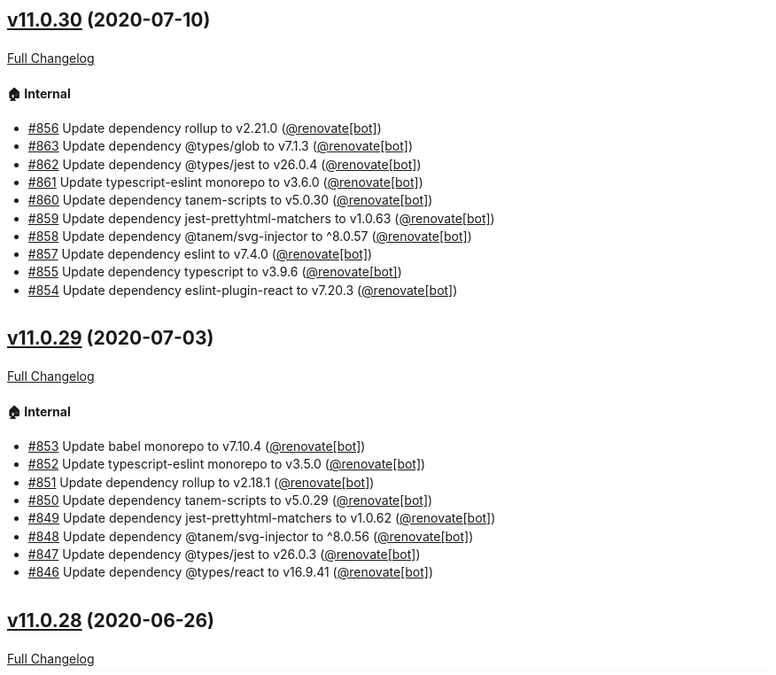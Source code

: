 ## [v11.0.30](https://github.com/tanem/react-svg/tree/v11.0.30) (2020-07-10)
[Full Changelog](https://github.com/tanem/react-svg/compare/v11.0.29...v11.0.30)

#### :house: Internal

- [#856](https://github.com/tanem/react-svg/pull/856) Update dependency rollup to v2.21.0 ([@renovate[bot]](https://github.com/apps/renovate))
- [#863](https://github.com/tanem/react-svg/pull/863) Update dependency @types/glob to v7.1.3 ([@renovate[bot]](https://github.com/apps/renovate))
- [#862](https://github.com/tanem/react-svg/pull/862) Update dependency @types/jest to v26.0.4 ([@renovate[bot]](https://github.com/apps/renovate))
- [#861](https://github.com/tanem/react-svg/pull/861) Update typescript-eslint monorepo to v3.6.0 ([@renovate[bot]](https://github.com/apps/renovate))
- [#860](https://github.com/tanem/react-svg/pull/860) Update dependency tanem-scripts to v5.0.30 ([@renovate[bot]](https://github.com/apps/renovate))
- [#859](https://github.com/tanem/react-svg/pull/859) Update dependency jest-prettyhtml-matchers to v1.0.63 ([@renovate[bot]](https://github.com/apps/renovate))
- [#858](https://github.com/tanem/react-svg/pull/858) Update dependency @tanem/svg-injector to ^8.0.57 ([@renovate[bot]](https://github.com/apps/renovate))
- [#857](https://github.com/tanem/react-svg/pull/857) Update dependency eslint to v7.4.0 ([@renovate[bot]](https://github.com/apps/renovate))
- [#855](https://github.com/tanem/react-svg/pull/855) Update dependency typescript to v3.9.6 ([@renovate[bot]](https://github.com/apps/renovate))
- [#854](https://github.com/tanem/react-svg/pull/854) Update dependency eslint-plugin-react to v7.20.3 ([@renovate[bot]](https://github.com/apps/renovate))

## [v11.0.29](https://github.com/tanem/react-svg/tree/v11.0.29) (2020-07-03)
[Full Changelog](https://github.com/tanem/react-svg/compare/v11.0.28...v11.0.29)

#### :house: Internal

- [#853](https://github.com/tanem/react-svg/pull/853) Update babel monorepo to v7.10.4 ([@renovate[bot]](https://github.com/apps/renovate))
- [#852](https://github.com/tanem/react-svg/pull/852) Update typescript-eslint monorepo to v3.5.0 ([@renovate[bot]](https://github.com/apps/renovate))
- [#851](https://github.com/tanem/react-svg/pull/851) Update dependency rollup to v2.18.1 ([@renovate[bot]](https://github.com/apps/renovate))
- [#850](https://github.com/tanem/react-svg/pull/850) Update dependency tanem-scripts to v5.0.29 ([@renovate[bot]](https://github.com/apps/renovate))
- [#849](https://github.com/tanem/react-svg/pull/849) Update dependency jest-prettyhtml-matchers to v1.0.62 ([@renovate[bot]](https://github.com/apps/renovate))
- [#848](https://github.com/tanem/react-svg/pull/848) Update dependency @tanem/svg-injector to ^8.0.56 ([@renovate[bot]](https://github.com/apps/renovate))
- [#847](https://github.com/tanem/react-svg/pull/847) Update dependency @types/jest to v26.0.3 ([@renovate[bot]](https://github.com/apps/renovate))
- [#846](https://github.com/tanem/react-svg/pull/846) Update dependency @types/react to v16.9.41 ([@renovate[bot]](https://github.com/apps/renovate))

## [v11.0.28](https://github.com/tanem/react-svg/tree/v11.0.28) (2020-06-26)
[Full Changelog](https://github.com/tanem/react-svg/compare/v11.0.27...v11.0.28)
